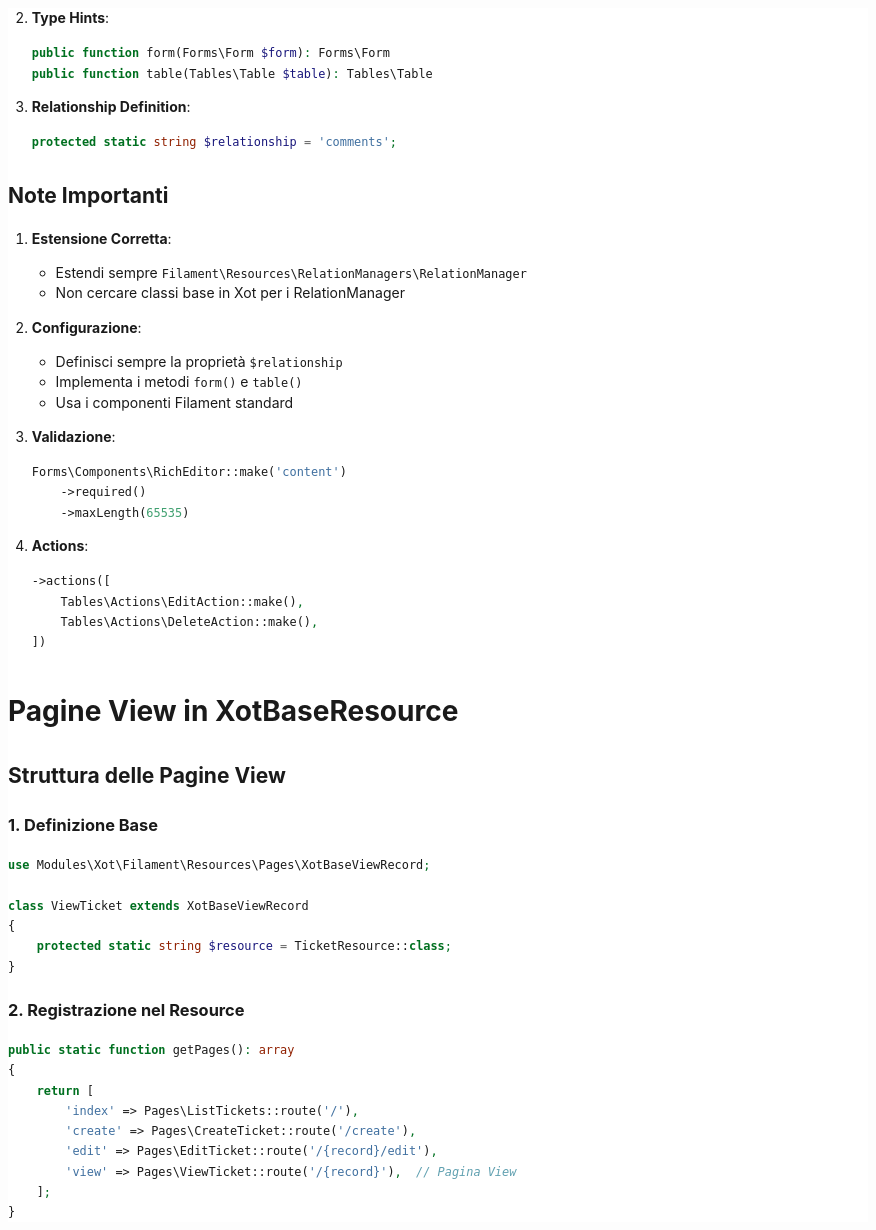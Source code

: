 2. **Type Hints**:
   ```php
   public function form(Forms\Form $form): Forms\Form
   public function table(Tables\Table $table): Tables\Table
   ```

3. **Relationship Definition**:
   ```php
   protected static string $relationship = 'comments';
   ```

## Note Importanti

1. **Estensione Corretta**:
   - Estendi sempre `Filament\Resources\RelationManagers\RelationManager`
   - Non cercare classi base in Xot per i RelationManager

2. **Configurazione**:
   - Definisci sempre la proprietà `$relationship`
   - Implementa i metodi `form()` e `table()`
   - Usa i componenti Filament standard

3. **Validazione**:
   ```php
   Forms\Components\RichEditor::make('content')
       ->required()
       ->maxLength(65535)
   ```

4. **Actions**:
   ```php
   ->actions([
       Tables\Actions\EditAction::make(),
       Tables\Actions\DeleteAction::make(),
   ])
   ```

# Pagine View in XotBaseResource

## Struttura delle Pagine View

### 1. Definizione Base
```php
use Modules\Xot\Filament\Resources\Pages\XotBaseViewRecord;

class ViewTicket extends XotBaseViewRecord
{
    protected static string $resource = TicketResource::class;
}
```

### 2. Registrazione nel Resource
```php
public static function getPages(): array
{
    return [
        'index' => Pages\ListTickets::route('/'),
        'create' => Pages\CreateTicket::route('/create'),
        'edit' => Pages\EditTicket::route('/{record}/edit'),
        'view' => Pages\ViewTicket::route('/{record}'),  // Pagina View
    ];
}
```

